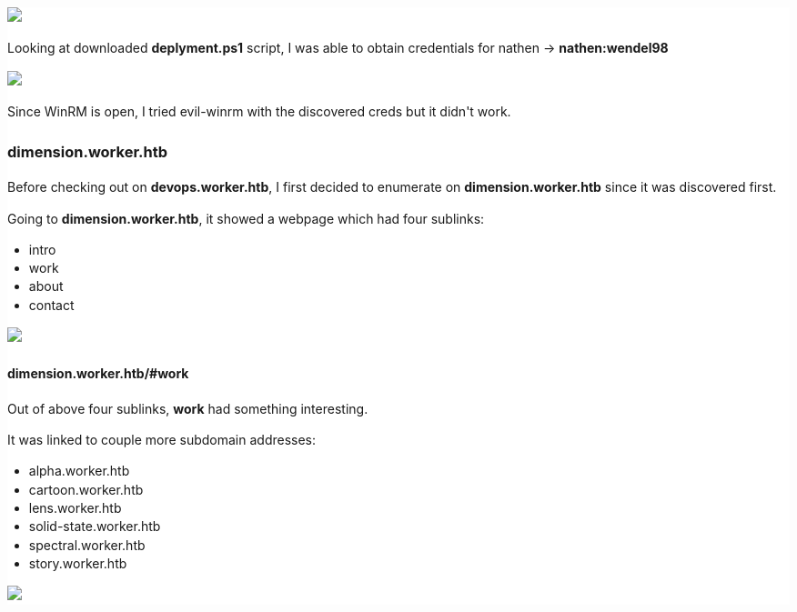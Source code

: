   

![](https://i.imgur.com/eQChpb9.png)


  
  

Looking at downloaded **deplyment.ps1** script, I was able to obtain credentials for nathen -> **nathen:wendel98**

  

![](https://i.imgur.com/HO4S0Ck.png)


  

Since WinRM is open, I tried evil-winrm with the discovered creds but it didn't work.

  

### dimension.worker.htb 

  

Before checking out on **devops.worker.htb**, I first decided to enumerate on **dimension.worker.htb** since it was discovered first.

  

Going to **dimension.worker.htb**, it showed a webpage which had four sublinks:

- intro
- work
- about
- contact

  

![](https://i.imgur.com/pSqKBED.png)


  

#### dimension.worker.htb/#work

  

Out of above four sublinks, **work** had something interesting.

  

It was linked to couple more subdomain addresses:

- alpha.worker.htb
- cartoon.worker.htb
- lens.worker.htb
- solid-state.worker.htb
- spectral.worker.htb
- story.worker.htb

  

![](https://i.imgur.com/nGRf0uj.png)
